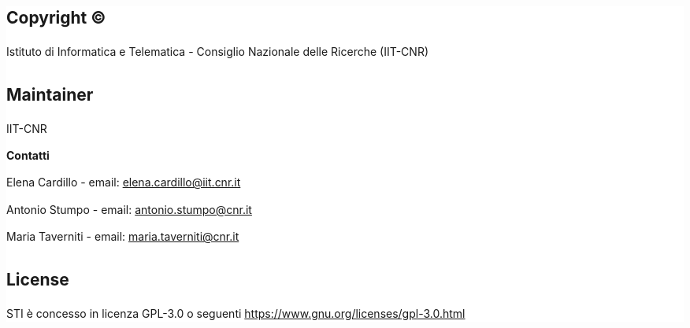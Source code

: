 




## Copyright ©
Istituto di Informatica e Telematica - Consiglio Nazionale delle Ricerche (IIT-CNR)

## Maintainer
IIT-CNR

**Contatti**

Elena Cardillo - email: [elena.cardillo@iit.cnr.it](mailto:elena.cardillo@iit.cnr.it)

Antonio Stumpo - email: [antonio.stumpo@cnr.it](mailto:antonio.stumpo@cnr.it)

Maria Taverniti - email: [maria.taverniti@cnr.it](mailto:maria.taverniti@cnr.it)


## License 
STI è concesso in licenza GPL-3.0 o seguenti https://www.gnu.org/licenses/gpl-3.0.html
